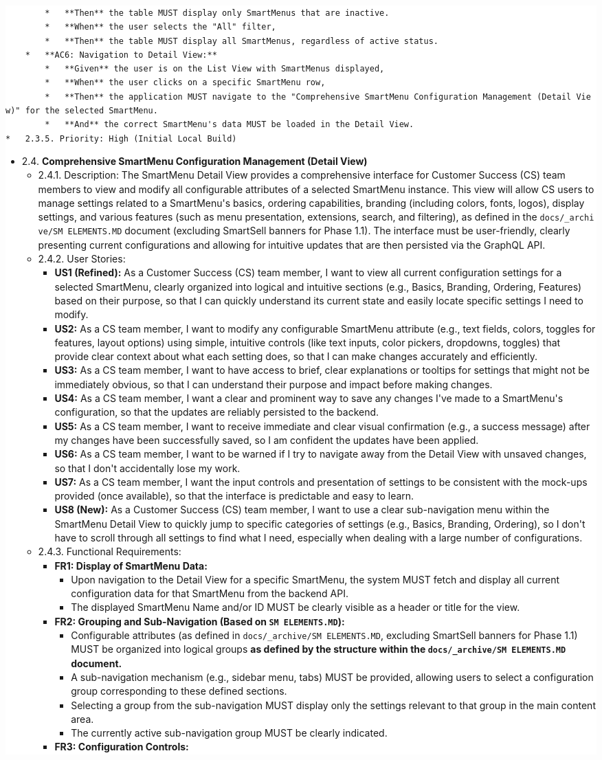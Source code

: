             *   **Then** the table MUST display only SmartMenus that are inactive.
            *   **When** the user selects the "All" filter,
            *   **Then** the table MUST display all SmartMenus, regardless of active status.
        *   **AC6: Navigation to Detail View:**
            *   **Given** the user is on the List View with SmartMenus displayed,
            *   **When** the user clicks on a specific SmartMenu row,
            *   **Then** the application MUST navigate to the "Comprehensive SmartMenu Configuration Management (Detail View)" for the selected SmartMenu.
            *   **And** the correct SmartMenu's data MUST be loaded in the Detail View.
    *   2.3.5. Priority: High (Initial Local Build)

*   2.4. **Comprehensive SmartMenu Configuration Management (Detail View)**
    *   2.4.1. Description: The SmartMenu Detail View provides a comprehensive interface for Customer Success (CS) team members to view and modify all configurable attributes of a selected SmartMenu instance. This view will allow CS users to manage settings related to a SmartMenu's basics, ordering capabilities, branding (including colors, fonts, logos), display settings, and various features (such as menu presentation, extensions, search, and filtering), as defined in the `docs/_archive/SM ELEMENTS.MD` document (excluding SmartSell banners for Phase 1.1). The interface must be user-friendly, clearly presenting current configurations and allowing for intuitive updates that are then persisted via the GraphQL API.
    *   2.4.2. User Stories:
        *   **US1 (Refined):** As a Customer Success (CS) team member, I want to view all current configuration settings for a selected SmartMenu, clearly organized into logical and intuitive sections (e.g., Basics, Branding, Ordering, Features) based on their purpose, so that I can quickly understand its current state and easily locate specific settings I need to modify.
        *   **US2:** As a CS team member, I want to modify any configurable SmartMenu attribute (e.g., text fields, colors, toggles for features, layout options) using simple, intuitive controls (like text inputs, color pickers, dropdowns, toggles) that provide clear context about what each setting does, so that I can make changes accurately and efficiently.
        *   **US3:** As a CS team member, I want to have access to brief, clear explanations or tooltips for settings that might not be immediately obvious, so that I can understand their purpose and impact before making changes.
        *   **US4:** As a CS team member, I want a clear and prominent way to save any changes I've made to a SmartMenu's configuration, so that the updates are reliably persisted to the backend.
        *   **US5:** As a CS team member, I want to receive immediate and clear visual confirmation (e.g., a success message) after my changes have been successfully saved, so I am confident the updates have been applied.
        *   **US6:** As a CS team member, I want to be warned if I try to navigate away from the Detail View with unsaved changes, so that I don't accidentally lose my work.
        *   **US7:** As a CS team member, I want the input controls and presentation of settings to be consistent with the mock-ups provided (once available), so that the interface is predictable and easy to learn.
        *   **US8 (New):** As a Customer Success (CS) team member, I want to use a clear sub-navigation menu within the SmartMenu Detail View to quickly jump to specific categories of settings (e.g., Basics, Branding, Ordering), so I don't have to scroll through all settings to find what I need, especially when dealing with a large number of configurations.
    *   2.4.3. Functional Requirements:
        *   **FR1: Display of SmartMenu Data:**
            *   Upon navigation to the Detail View for a specific SmartMenu, the system MUST fetch and display all current configuration data for that SmartMenu from the backend API.
            *   The displayed SmartMenu Name and/or ID MUST be clearly visible as a header or title for the view.
        *   **FR2: Grouping and Sub-Navigation (Based on `SM ELEMENTS.MD`):**
            *   Configurable attributes (as defined in `docs/_archive/SM ELEMENTS.MD`, excluding SmartSell banners for Phase 1.1) MUST be organized into logical groups **as defined by the structure within the `docs/_archive/SM ELEMENTS.MD` document.**
            *   A sub-navigation mechanism (e.g., sidebar menu, tabs) MUST be provided, allowing users to select a configuration group corresponding to these defined sections.
            *   Selecting a group from the sub-navigation MUST display only the settings relevant to that group in the main content area.
            *   The currently active sub-navigation group MUST be clearly indicated.
        *   **FR3: Configuration Controls:**
